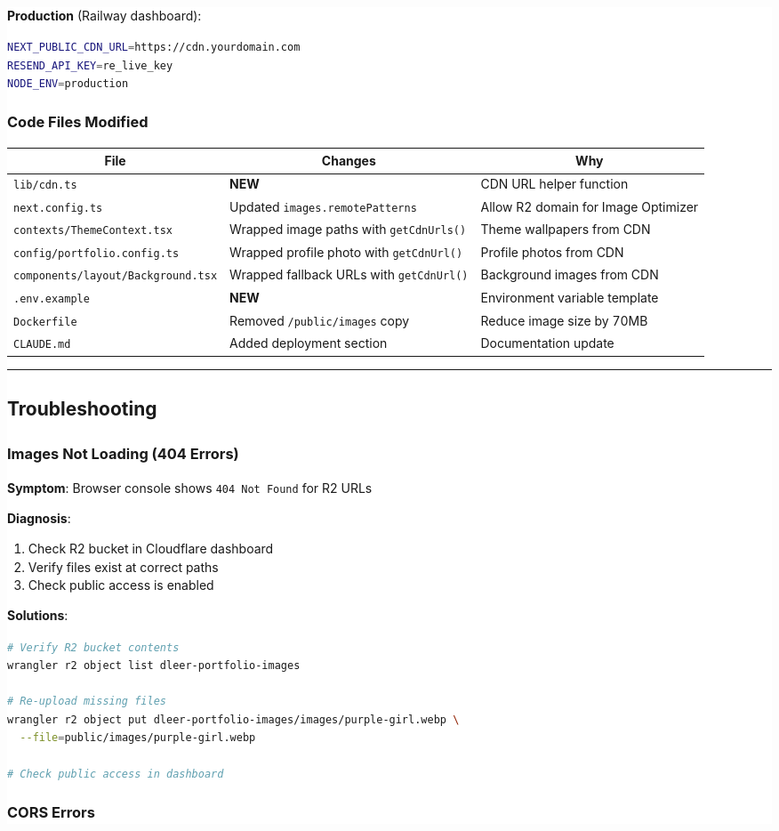 ```
```

**Production** (Railway dashboard):
```bash
NEXT_PUBLIC_CDN_URL=https://cdn.yourdomain.com
RESEND_API_KEY=re_live_key
NODE_ENV=production
```

### Code Files Modified

| File | Changes | Why |
|------|---------|-----|
| `lib/cdn.ts` | **NEW** | CDN URL helper function |
| `next.config.ts` | Updated `images.remotePatterns` | Allow R2 domain for Image Optimizer |
| `contexts/ThemeContext.tsx` | Wrapped image paths with `getCdnUrls()` | Theme wallpapers from CDN |
| `config/portfolio.config.ts` | Wrapped profile photo with `getCdnUrl()` | Profile photos from CDN |
| `components/layout/Background.tsx` | Wrapped fallback URLs with `getCdnUrl()` | Background images from CDN |
| `.env.example` | **NEW** | Environment variable template |
| `Dockerfile` | Removed `/public/images` copy | Reduce image size by 70MB |
| `CLAUDE.md` | Added deployment section | Documentation update |

---

## Troubleshooting

### Images Not Loading (404 Errors)

**Symptom**: Browser console shows `404 Not Found` for R2 URLs

**Diagnosis**:
1. Check R2 bucket in Cloudflare dashboard
2. Verify files exist at correct paths
3. Check public access is enabled

**Solutions**:
```bash
# Verify R2 bucket contents
wrangler r2 object list dleer-portfolio-images

# Re-upload missing files
wrangler r2 object put dleer-portfolio-images/images/purple-girl.webp \
  --file=public/images/purple-girl.webp

# Check public access in dashboard
```

### CORS Errors

